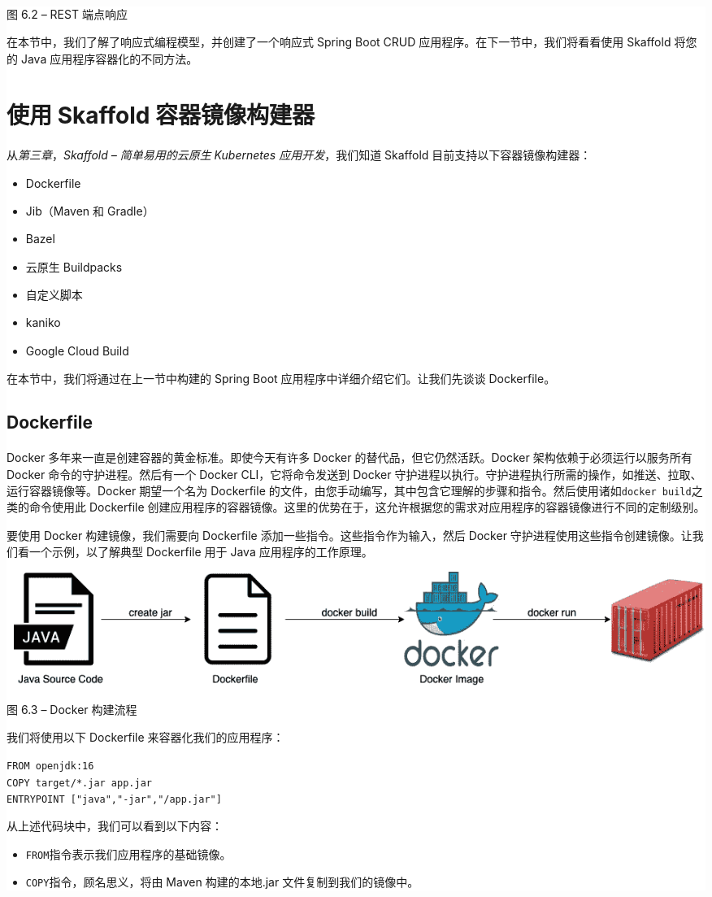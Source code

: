 图 6.2 – REST 端点响应

在本节中，我们了解了响应式编程模型，并创建了一个响应式 Spring Boot CRUD 应用程序。在下一节中，我们将看看使用 Skaffold 将您的 Java 应用程序容器化的不同方法。

# 使用 Skaffold 容器镜像构建器

从*第三章*，*Skaffold – 简单易用的云原生 Kubernetes 应用开发*，我们知道 Skaffold 目前支持以下容器镜像构建器：

+   Dockerfile

+   Jib（Maven 和 Gradle）

+   Bazel

+   云原生 Buildpacks

+   自定义脚本

+   kaniko

+   Google Cloud Build

在本节中，我们将通过在上一节中构建的 Spring Boot 应用程序中详细介绍它们。让我们先谈谈 Dockerfile。

## Dockerfile

Docker 多年来一直是创建容器的黄金标准。即使今天有许多 Docker 的替代品，但它仍然活跃。Docker 架构依赖于必须运行以服务所有 Docker 命令的守护进程。然后有一个 Docker CLI，它将命令发送到 Docker 守护进程以执行。守护进程执行所需的操作，如推送、拉取、运行容器镜像等。Docker 期望一个名为 Dockerfile 的文件，由您手动编写，其中包含它理解的步骤和指令。然后使用诸如`docker build`之类的命令使用此 Dockerfile 创建应用程序的容器镜像。这里的优势在于，这允许根据您的需求对应用程序的容器镜像进行不同的定制级别。

要使用 Docker 构建镜像，我们需要向 Dockerfile 添加一些指令。这些指令作为输入，然后 Docker 守护进程使用这些指令创建镜像。让我们看一个示例，以了解典型 Dockerfile 用于 Java 应用程序的工作原理。

![图 6.3 – Docker 构建流程](img/Figure_6.3_B17385.jpg)

图 6.3 – Docker 构建流程

我们将使用以下 Dockerfile 来容器化我们的应用程序：

```
FROM openjdk:16
COPY target/*.jar app.jar
ENTRYPOINT ["java","-jar","/app.jar"]
```

从上述代码块中，我们可以看到以下内容：

+   `FROM`指令表示我们应用程序的基础镜像。

+   `COPY`指令，顾名思义，将由 Maven 构建的本地.jar 文件复制到我们的镜像中。
